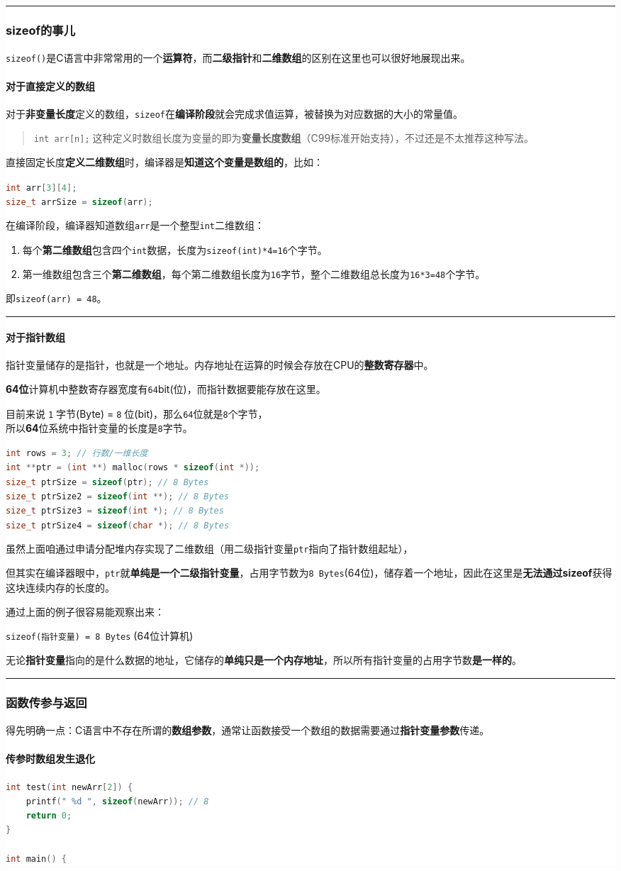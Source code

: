 ------

### sizeof的事儿

`sizeof()`是C语言中非常常用的一个**运算符**，而**二级指针**和**二维数组**的区别在这里也可以很好地展现出来。  

#### 对于直接定义的数组  

对于**非变量长度**定义的数组，`sizeof`在**编译阶段**就会完成求值运算，被替换为对应数据的大小的常量值。  

> `int arr[n];` 这种定义时数组长度为变量的即为**变量长度数组**（C99标准开始支持），不过还是不太推荐这种写法。  

直接固定长度**定义二维数组**时，编译器是**知道这个变量是数组的**，比如：  

```c
int arr[3][4];
size_t arrSize = sizeof(arr);  
```

在编译阶段，编译器知道数组`arr`是一个整型`int`二维数组：

1. 每个**第二维数组**包含四个`int`数据，长度为`sizeof(int)*4=16`个字节。  

2. 第一维数组包含三个**第二维数组**，每个第二维数组长度为`16`字节，整个二维数组总长度为`16*3=48`个字节。

即`sizeof(arr) = 48`。  

-------

#### 对于指针数组  

指针变量储存的是指针，也就是一个地址。内存地址在运算的时候会存放在CPU的**整数寄存器**中。  

**64位**计算机中整数寄存器宽度有`64`bit(位)，而指针数据要能存放在这里。  

目前来说 `1` 字节(Byte) = `8` 位(bit)，那么`64`位就是`8`个字节，  
所以**64**位系统中指针变量的长度是`8`字节。  

```c
int rows = 3; // 行数/一维长度
int **ptr = (int **) malloc(rows * sizeof(int *));  
size_t ptrSize = sizeof(ptr); // 8 Bytes
size_t ptrSize2 = sizeof(int **); // 8 Bytes
size_t ptrSize3 = sizeof(int *); // 8 Bytes
size_t ptrSize4 = sizeof(char *); // 8 Bytes
```

虽然上面咱通过申请分配堆内存实现了二维数组（用二级指针变量`ptr`指向了指针数组起址），  

但其实在编译器眼中，`ptr`就**单纯是一个二级指针变量**，占用字节数为`8 Bytes`(64位)，储存着一个地址，因此在这里是**无法通过sizeof**获得这块连续内存的长度的。  

通过上面的例子很容易能观察出来：  

```sizeof(指针变量) = 8 Bytes``` (64位计算机)  

无论**指针变量**指向的是什么数据的地址，它储存的**单纯只是一个内存地址**，所以所有指针变量的占用字节数**是一样的**。  

-------

### 函数传参与返回

得先明确一点：C语言中不存在所谓的**数组参数**，通常让函数接受一个数组的数据需要通过**指针变量参数**传递。  

#### 传参时数组发生退化

```c
int test(int newArr[2]) {
    printf(" %d ", sizeof(newArr)); // 8
    return 0;
}

int main() {
```